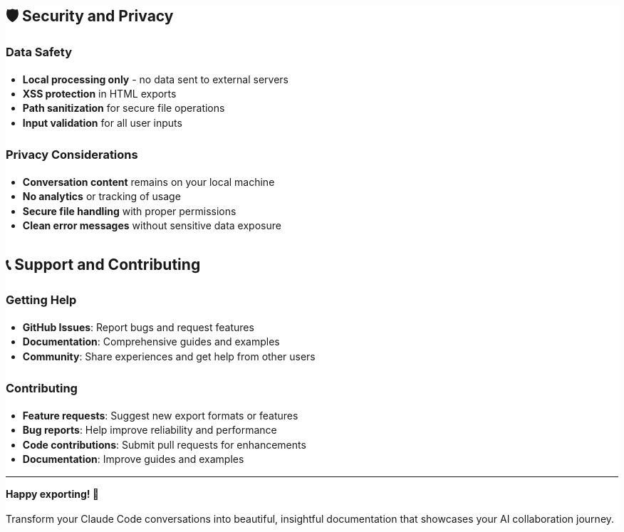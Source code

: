 ## 🛡️ Security and Privacy

### Data Safety
- **Local processing only** - no data sent to external servers
- **XSS protection** in HTML exports
- **Path sanitization** for secure file operations
- **Input validation** for all user inputs

### Privacy Considerations
- **Conversation content** remains on your local machine
- **No analytics** or tracking of usage
- **Secure file handling** with proper permissions
- **Clean error messages** without sensitive data exposure

## 📞 Support and Contributing

### Getting Help
- **GitHub Issues**: Report bugs and request features
- **Documentation**: Comprehensive guides and examples
- **Community**: Share experiences and get help from other users

### Contributing
- **Feature requests**: Suggest new export formats or features
- **Bug reports**: Help improve reliability and performance
- **Code contributions**: Submit pull requests for enhancements
- **Documentation**: Improve guides and examples

---

**Happy exporting! 🎉**

Transform your Claude Code conversations into beautiful, insightful documentation that showcases your AI collaboration journey.